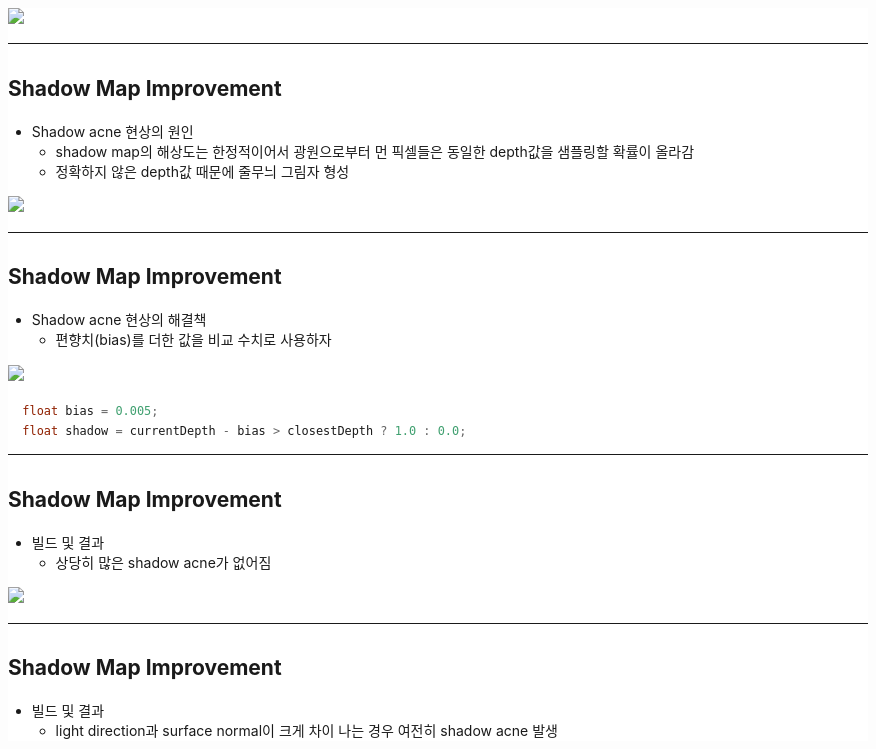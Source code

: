 <div>
<img src="/opengl_course/note/images/13_shadow_acne.png" width="30%"/>
</div>

---

## Shadow Map Improvement

- Shadow acne 현상의 원인
  - shadow map의 해상도는 한정적이어서 광원으로부터 먼 픽셀들은
    동일한 depth값을 샘플링할 확률이 올라감
  - 정확하지 않은 depth값 때문에 줄무늬 그림자 형성

<div>
<img src="/opengl_course/note/images/13_shadow_acne_reason.png" width="60%"/>
</div>

---

## Shadow Map Improvement

- Shadow acne 현상의 해결책
  - 편향치(bias)를 더한 값을 비교 수치로 사용하자

<div>
<img src="/opengl_course/note/images/13_shadow_acne_reason.png" width="60%"/>
</div>

```glsl
  float bias = 0.005;
  float shadow = currentDepth - bias > closestDepth ? 1.0 : 0.0;
```

---

## Shadow Map Improvement

- 빌드 및 결과
  - 상당히 많은 shadow acne가 없어짐

<div>
<img src="/opengl_course/note/images/13_shadow_bias_fixed.png" width="60%"/>
</div>

---

## Shadow Map Improvement

- 빌드 및 결과
  - light direction과 surface normal이 크게 차이 나는 경우 여전히 shadow acne 발생
